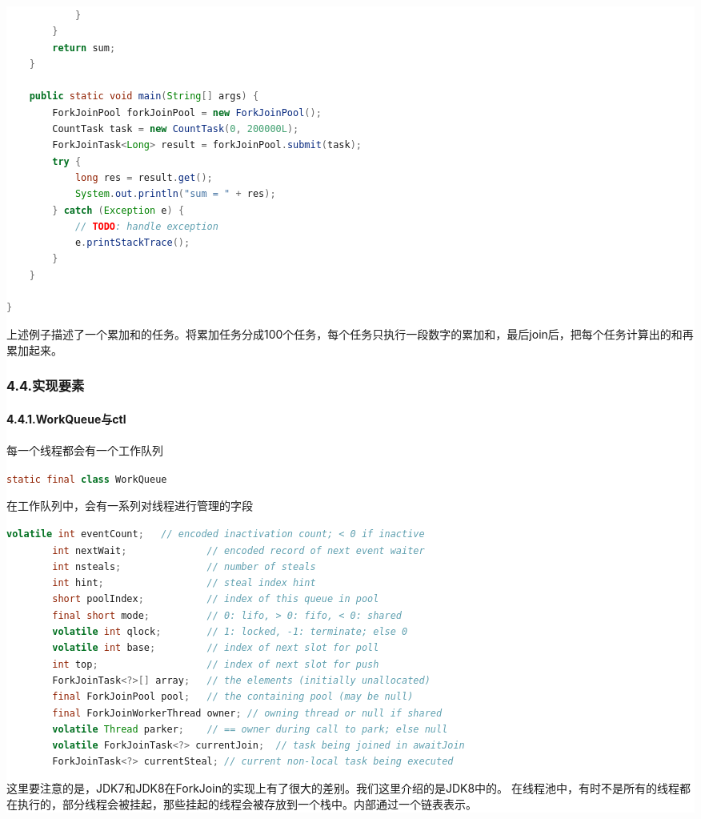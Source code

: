 ```java
            }
        }
        return sum;
    }
 
    public static void main(String[] args) {
        ForkJoinPool forkJoinPool = new ForkJoinPool();
        CountTask task = new CountTask(0, 200000L);
        ForkJoinTask<Long> result = forkJoinPool.submit(task);
        try {
            long res = result.get();
            System.out.println("sum = " + res);
        } catch (Exception e) {
            // TODO: handle exception
            e.printStackTrace();
        }
    }
 
}
```

上述例子描述了一个累加和的任务。将累加任务分成100个任务，每个任务只执行一段数字的累加和，最后join后，把每个任务计算出的和再累加起来。

### 4.4.实现要素

#### 4.4.1.WorkQueue与ctl
每一个线程都会有一个工作队列

```java
static final class WorkQueue
```

在工作队列中，会有一系列对线程进行管理的字段

```java
volatile int eventCount;   // encoded inactivation count; < 0 if inactive
        int nextWait;              // encoded record of next event waiter
        int nsteals;               // number of steals
        int hint;                  // steal index hint
        short poolIndex;           // index of this queue in pool
        final short mode;          // 0: lifo, > 0: fifo, < 0: shared
        volatile int qlock;        // 1: locked, -1: terminate; else 0
        volatile int base;         // index of next slot for poll
        int top;                   // index of next slot for push
        ForkJoinTask<?>[] array;   // the elements (initially unallocated)
        final ForkJoinPool pool;   // the containing pool (may be null)
        final ForkJoinWorkerThread owner; // owning thread or null if shared
        volatile Thread parker;    // == owner during call to park; else null
        volatile ForkJoinTask<?> currentJoin;  // task being joined in awaitJoin
        ForkJoinTask<?> currentSteal; // current non-local task being executed
```

这里要注意的是，JDK7和JDK8在ForkJoin的实现上有了很大的差别。我们这里介绍的是JDK8中的。 在线程池中，有时不是所有的线程都在执行的，部分线程会被挂起，那些挂起的线程会被存放到一个栈中。内部通过一个链表表示。
